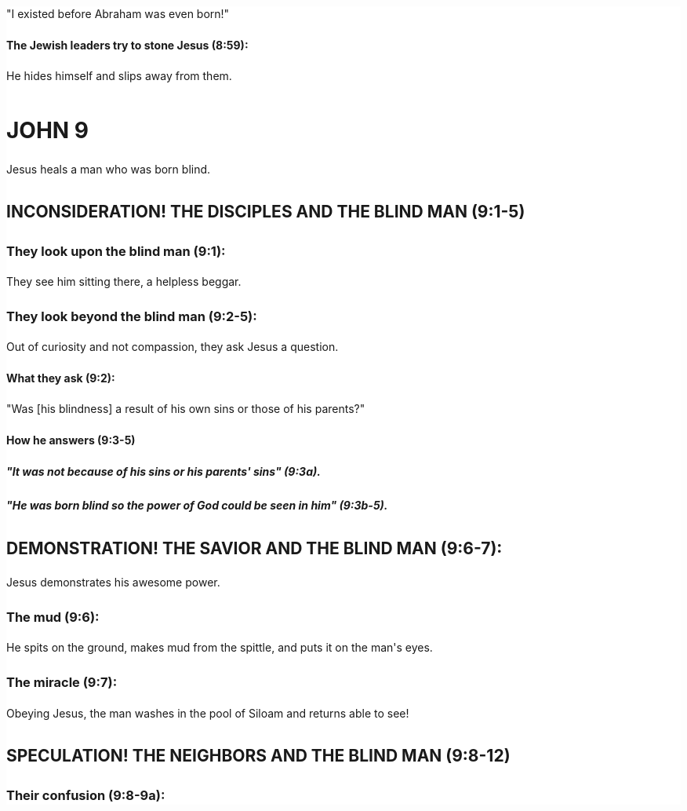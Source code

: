 \"I existed before Abraham was even born!\"

#### The Jewish leaders try to stone Jesus (8:59): 

He hides himself and slips away from them.

JOHN 9
======

Jesus heals a man who was born blind.

INCONSIDERATION! THE DISCIPLES AND THE BLIND MAN (9:1-5) 
--------------------------------------------------------

### They look upon the blind man (9:1): 

They see him sitting there, a helpless beggar.

### They look beyond the blind man (9:2-5): 

Out of curiosity and not compassion, they ask Jesus a question.

#### What they ask (9:2): 

\"Was \[his blindness\] a result of his own sins or those of his
parents?\"

#### How he answers (9:3-5) 

##### \"It was not because of his sins or his parents\' sins\" (9:3a). 

##### \"He was born blind so the power of God could be seen in him\" (9:3b-5). 

DEMONSTRATION! THE SAVIOR AND THE BLIND MAN (9:6-7): 
----------------------------------------------------

Jesus demonstrates his awesome power.

### The mud (9:6): 

He spits on the ground, makes mud from the spittle, and puts it on the
man\'s eyes.

### The miracle (9:7): 

Obeying Jesus, the man washes in the pool of Siloam and returns able to
see!

SPECULATION! THE NEIGHBORS AND THE BLIND MAN (9:8-12) 
-----------------------------------------------------

### Their confusion (9:8-9a): 
